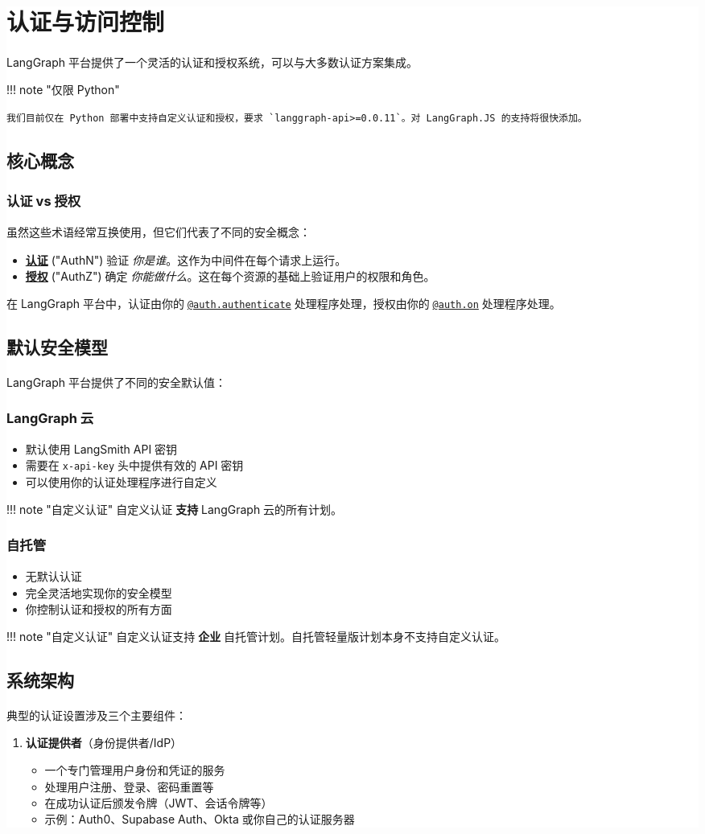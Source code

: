 # 认证与访问控制

LangGraph 平台提供了一个灵活的认证和授权系统，可以与大多数认证方案集成。

!!! note "仅限 Python"

    我们目前仅在 Python 部署中支持自定义认证和授权，要求 `langgraph-api>=0.0.11`。对 LangGraph.JS 的支持将很快添加。

## 核心概念

### 认证 vs 授权

虽然这些术语经常互换使用，但它们代表了不同的安全概念：

- [**认证**](#authentication) ("AuthN") 验证 _你是谁_。这作为中间件在每个请求上运行。
- [**授权**](#authorization) ("AuthZ") 确定 _你能做什么_。这在每个资源的基础上验证用户的权限和角色。

在 LangGraph 平台中，认证由你的 [`@auth.authenticate`](../cloud/reference/sdk/python_sdk_ref.md#langgraph_sdk.auth.Auth.authenticate) 处理程序处理，授权由你的 [`@auth.on`](../cloud/reference/sdk/python_sdk_ref.md#langgraph_sdk.auth.Auth.on) 处理程序处理。

## 默认安全模型

LangGraph 平台提供了不同的安全默认值：

### LangGraph 云

- 默认使用 LangSmith API 密钥
- 需要在 `x-api-key` 头中提供有效的 API 密钥
- 可以使用你的认证处理程序进行自定义

!!! note "自定义认证"
    自定义认证 **支持** LangGraph 云的所有计划。

### 自托管

- 无默认认证
- 完全灵活地实现你的安全模型
- 你控制认证和授权的所有方面

!!! note "自定义认证"
    自定义认证支持 **企业** 自托管计划。自托管轻量版计划本身不支持自定义认证。

## 系统架构

典型的认证设置涉及三个主要组件：

1. **认证提供者**（身份提供者/IdP）

    * 一个专门管理用户身份和凭证的服务
    * 处理用户注册、登录、密码重置等
    * 在成功认证后颁发令牌（JWT、会话令牌等）
    * 示例：Auth0、Supabase Auth、Okta 或你自己的认证服务器
